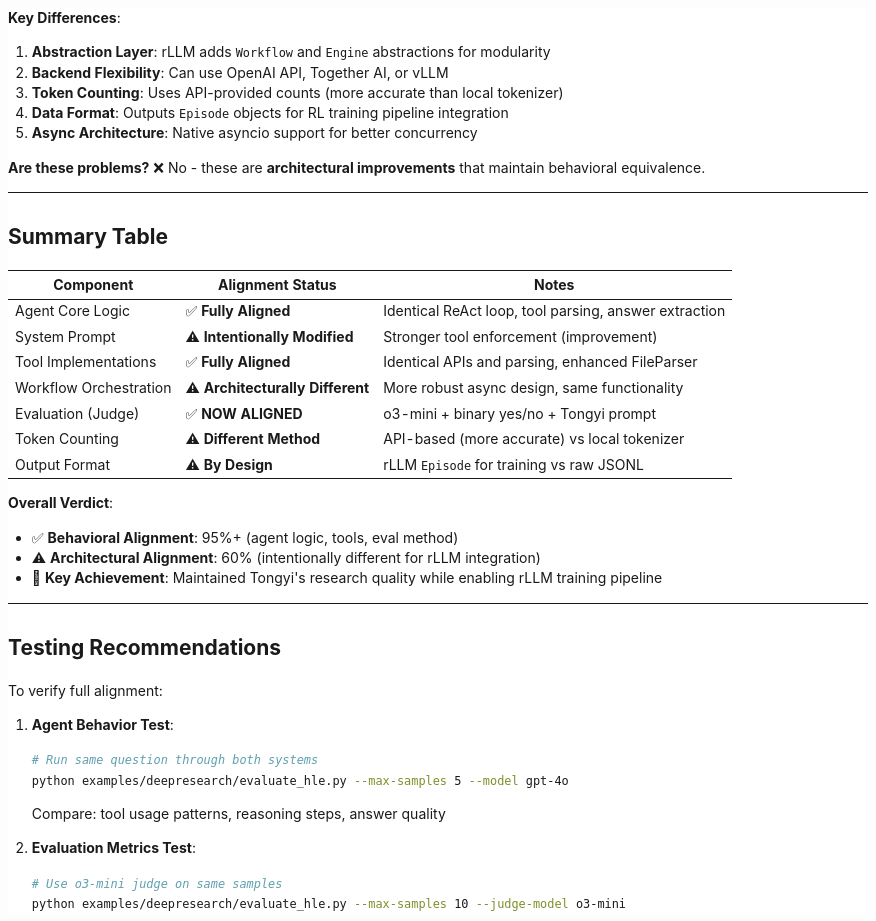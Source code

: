**Key Differences**:

1. **Abstraction Layer**: rLLM adds `Workflow` and `Engine` abstractions for modularity
2. **Backend Flexibility**: Can use OpenAI API, Together AI, or vLLM
3. **Token Counting**: Uses API-provided counts (more accurate than local tokenizer)
4. **Data Format**: Outputs `Episode` objects for RL training pipeline integration
5. **Async Architecture**: Native asyncio support for better concurrency

**Are these problems?** ❌ No - these are **architectural improvements** that maintain behavioral equivalence.

---

## Summary Table

| Component              | Alignment Status                 | Notes                                                 |
| ---------------------- | -------------------------------- | ----------------------------------------------------- |
| Agent Core Logic       | ✅ **Fully Aligned**             | Identical ReAct loop, tool parsing, answer extraction |
| System Prompt          | ⚠️ **Intentionally Modified**    | Stronger tool enforcement (improvement)               |
| Tool Implementations   | ✅ **Fully Aligned**             | Identical APIs and parsing, enhanced FileParser       |
| Workflow Orchestration | ⚠️ **Architecturally Different** | More robust async design, same functionality          |
| Evaluation (Judge)     | ✅ **NOW ALIGNED**               | o3-mini + binary yes/no + Tongyi prompt               |
| Token Counting         | ⚠️ **Different Method**          | API-based (more accurate) vs local tokenizer          |
| Output Format          | ⚠️ **By Design**                 | rLLM `Episode` for training vs raw JSONL              |

**Overall Verdict**:

- ✅ **Behavioral Alignment**: 95%+ (agent logic, tools, eval method)
- ⚠️ **Architectural Alignment**: 60% (intentionally different for rLLM integration)
- 🎯 **Key Achievement**: Maintained Tongyi's research quality while enabling rLLM training pipeline

---

## Testing Recommendations

To verify full alignment:

1. **Agent Behavior Test**:

   ```bash
   # Run same question through both systems
   python examples/deepresearch/evaluate_hle.py --max-samples 5 --model gpt-4o
   ```

   Compare: tool usage patterns, reasoning steps, answer quality

2. **Evaluation Metrics Test**:

   ```bash
   # Use o3-mini judge on same samples
   python examples/deepresearch/evaluate_hle.py --max-samples 10 --judge-model o3-mini
   ```

